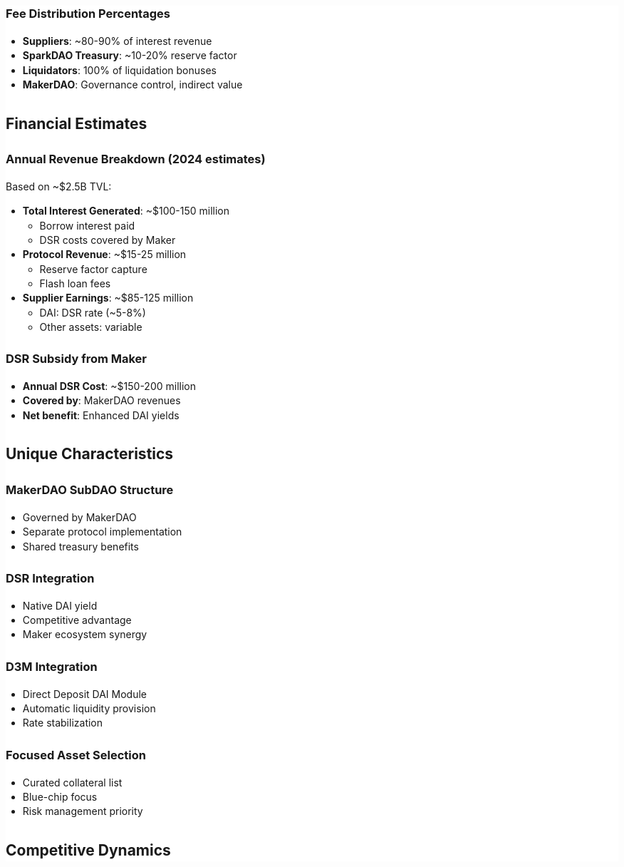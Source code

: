 ### Fee Distribution Percentages
- **Suppliers**: ~80-90% of interest revenue
- **SparkDAO Treasury**: ~10-20% reserve factor
- **Liquidators**: 100% of liquidation bonuses
- **MakerDAO**: Governance control, indirect value

## Financial Estimates

### Annual Revenue Breakdown (2024 estimates)
Based on ~$2.5B TVL:
- **Total Interest Generated**: ~$100-150 million
  - Borrow interest paid
  - DSR costs covered by Maker
- **Protocol Revenue**: ~$15-25 million
  - Reserve factor capture
  - Flash loan fees
- **Supplier Earnings**: ~$85-125 million
  - DAI: DSR rate (~5-8%)
  - Other assets: variable

### DSR Subsidy from Maker
- **Annual DSR Cost**: ~$150-200 million
- **Covered by**: MakerDAO revenues
- **Net benefit**: Enhanced DAI yields

## Unique Characteristics

### MakerDAO SubDAO Structure
- Governed by MakerDAO
- Separate protocol implementation
- Shared treasury benefits

### DSR Integration
- Native DAI yield
- Competitive advantage
- Maker ecosystem synergy

### D3M Integration
- Direct Deposit DAI Module
- Automatic liquidity provision
- Rate stabilization

### Focused Asset Selection
- Curated collateral list
- Blue-chip focus
- Risk management priority

## Competitive Dynamics
